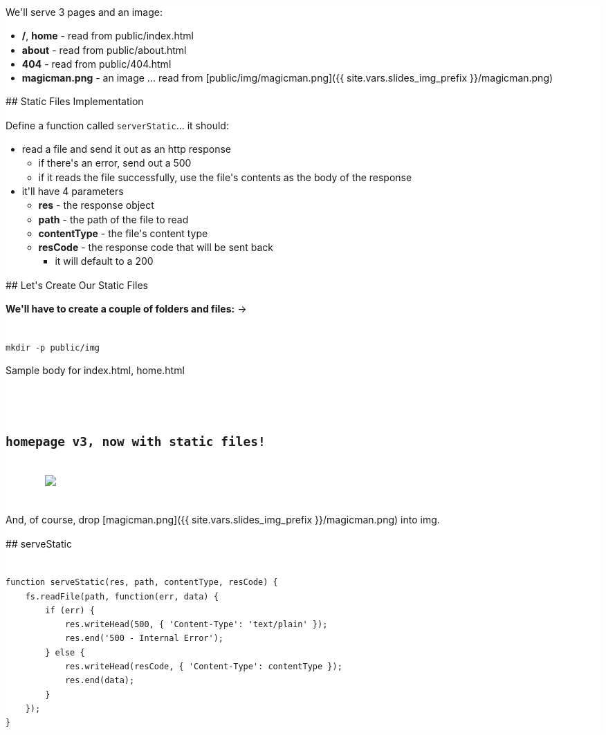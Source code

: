 We'll serve 3 pages and an image:

* __/__, __home__ - read from public/index.html
* __about__ - read from public/about.html
* __404__ - read from public/404.html
* __magicman.png__ - an image ... read from [public/img/magicman.png]({{ site.vars.slides_img_prefix }}/magicman.png)

</section>
<section markdown="block">
## Static Files Implementation

Define a function called <code>serverStatic</code>... it should:

* read a file and send it out as an http response
	* if there's an error, send out a 500
	* if it reads the file successfully, use the file's contents as the body of the response
* it'll have 4 parameters
	* __res__ - the response object
	* __path__ - the path of the file to read
	* __contentType__ - the file's content type
	* __resCode__ - the response code that will be sent back
		* it will default to a 200
</section>


<section markdown="block">
## Let's Create Our Static Files

__We'll have to create a couple of folders and files:__ &rarr;

<pre><code data-trim contenteditable>
mkdir -p public/img
</code></pre>

Sample body for index.html, home.html

<pre><code data-trim contenteditable>
		<h1>homepage v3, now with static files!</h1>
		<img src="img/magicman.png">

</code></pre>

And, of course, drop [magicman.png]({{ site.vars.slides_img_prefix }}/magicman.png) into img.

</section>

<section markdown="block">
## serveStatic

<pre><code data-trim contenteditable>
function serveStatic(res, path, contentType, resCode) {
	fs.readFile(path, function(err, data) {
		if (err) {
			res.writeHead(500, { 'Content-Type': 'text/plain' }); 
			res.end('500 - Internal Error');
		} else {
			res.writeHead(resCode, { 'Content-Type': contentType }); 
			res.end(data);
		}
	});
}
</code></pre>
</section>
